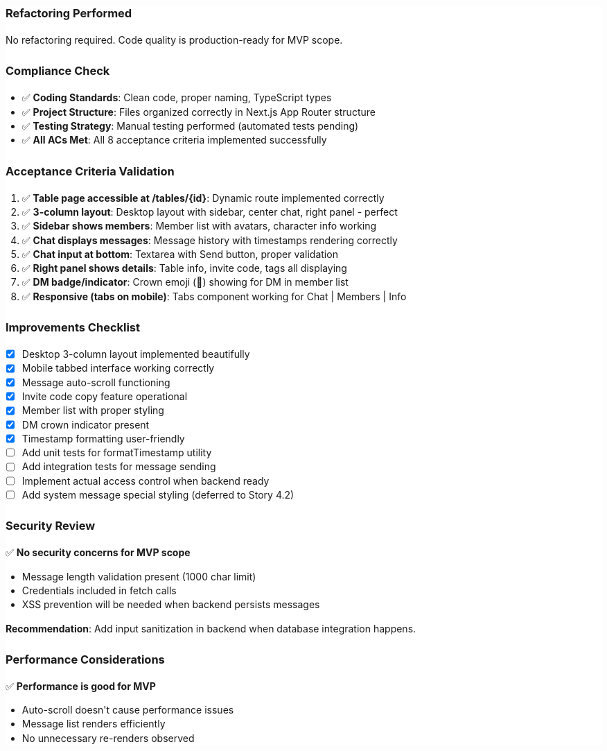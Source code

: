 ### Refactoring Performed

No refactoring required. Code quality is production-ready for MVP scope.

### Compliance Check
- ✅ **Coding Standards**: Clean code, proper naming, TypeScript types
- ✅ **Project Structure**: Files organized correctly in Next.js App Router structure
- ✅ **Testing Strategy**: Manual testing performed (automated tests pending)
- ✅ **All ACs Met**: All 8 acceptance criteria implemented successfully

### Acceptance Criteria Validation

1. ✅ **Table page accessible at /tables/{id}**: Dynamic route implemented correctly
2. ✅ **3-column layout**: Desktop layout with sidebar, center chat, right panel - perfect
3. ✅ **Sidebar shows members**: Member list with avatars, character info working
4. ✅ **Chat displays messages**: Message history with timestamps rendering correctly
5. ✅ **Chat input at bottom**: Textarea with Send button, proper validation
6. ✅ **Right panel shows details**: Table info, invite code, tags all displaying
7. ✅ **DM badge/indicator**: Crown emoji (👑) showing for DM in member list
8. ✅ **Responsive (tabs on mobile)**: Tabs component working for Chat | Members | Info

### Improvements Checklist

- [x] Desktop 3-column layout implemented beautifully
- [x] Mobile tabbed interface working correctly
- [x] Message auto-scroll functioning
- [x] Invite code copy feature operational
- [x] Member list with proper styling
- [x] DM crown indicator present
- [x] Timestamp formatting user-friendly
- [ ] Add unit tests for formatTimestamp utility
- [ ] Add integration tests for message sending
- [ ] Implement actual access control when backend ready
- [ ] Add system message special styling (deferred to Story 4.2)

### Security Review

✅ **No security concerns for MVP scope**

- Message length validation present (1000 char limit)
- Credentials included in fetch calls
- XSS prevention will be needed when backend persists messages

**Recommendation**: Add input sanitization in backend when database integration happens.

### Performance Considerations

✅ **Performance is good for MVP**

- Auto-scroll doesn't cause performance issues
- Message list renders efficiently
- No unnecessary re-renders observed

